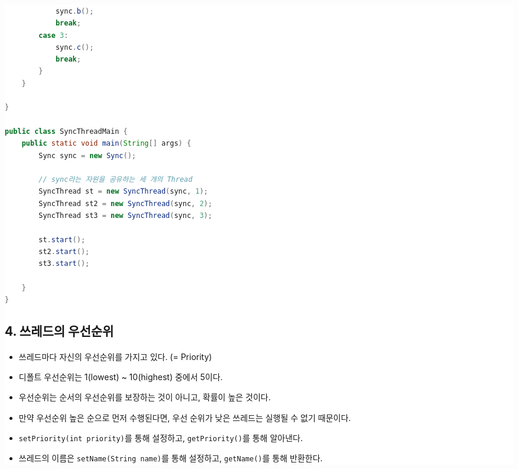 ```java
			sync.b();
			break;
		case 3:
			sync.c();
			break;
		}
	}
	
}

public class SyncThreadMain {
	public static void main(String[] args) {
		Sync sync = new Sync();
		
		// sync라는 자원을 공유하는 세 개의 Thread
		SyncThread st = new SyncThread(sync, 1);
		SyncThread st2 = new SyncThread(sync, 2);
		SyncThread st3 = new SyncThread(sync, 3);
		
		st.start();
		st2.start();
		st3.start();
		
	}
}
```

## 4. 쓰레드의 우선순위

- 쓰레드마다 자신의 우선순위를 가지고 있다. (= Priority)

- 디폴트 우선순위는 1(lowest) ~ 10(highest) 중에서 5이다. 

- 우선순위는 순서의 우선순위를 보장하는 것이 아니고, 확률이 높은 것이다.

- 만약 우선순위 높은 순으로 먼저 수행된다면, 우선 순위가 낮은 쓰레드는 실행될 수 없기 때문이다. 

- `setPriority(int priority)`를 통해 설정하고, `getPriority()`를 통해 알아낸다.

- 쓰레드의 이름은 `setName(String name)`를 통해 설정하고, `getName()`를 통해 반환한다. 
